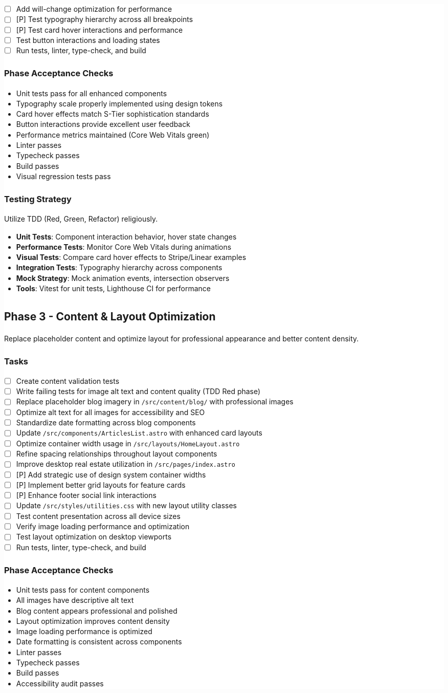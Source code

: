 - [ ] Add will-change optimization for performance
- [ ] [P] Test typography hierarchy across all breakpoints
- [ ] [P] Test card hover interactions and performance
- [ ] Test button interactions and loading states
- [ ] Run tests, linter, type-check, and build

### Phase Acceptance Checks
- Unit tests pass for all enhanced components
- Typography scale properly implemented using design tokens
- Card hover effects match S-Tier sophistication standards
- Button interactions provide excellent user feedback
- Performance metrics maintained (Core Web Vitals green)
- Linter passes
- Typecheck passes
- Build passes
- Visual regression tests pass

### Testing Strategy
Utilize TDD (Red, Green, Refactor) religiously.
- **Unit Tests**: Component interaction behavior, hover state changes
- **Performance Tests**: Monitor Core Web Vitals during animations
- **Visual Tests**: Compare card hover effects to Stripe/Linear examples
- **Integration Tests**: Typography hierarchy across components
- **Mock Strategy**: Mock animation events, intersection observers
- **Tools**: Vitest for unit tests, Lighthouse CI for performance

## Phase 3 - Content & Layout Optimization
Replace placeholder content and optimize layout for professional appearance and better content density.

### Tasks
- [ ] Create content validation tests
- [ ] Write failing tests for image alt text and content quality (TDD Red phase)
- [ ] Replace placeholder blog imagery in `/src/content/blog/` with professional images
- [ ] Optimize alt text for all images for accessibility and SEO
- [ ] Standardize date formatting across blog components
- [ ] Update `/src/components/ArticlesList.astro` with enhanced card layouts
- [ ] Optimize container width usage in `/src/layouts/HomeLayout.astro`
- [ ] Refine spacing relationships throughout layout components
- [ ] Improve desktop real estate utilization in `/src/pages/index.astro`
- [ ] [P] Add strategic use of design system container widths
- [ ] [P] Implement better grid layouts for feature cards
- [ ] [P] Enhance footer social link interactions
- [ ] Update `/src/styles/utilities.css` with new layout utility classes
- [ ] Test content presentation across all device sizes
- [ ] Verify image loading performance and optimization
- [ ] Test layout optimization on desktop viewports
- [ ] Run tests, linter, type-check, and build

### Phase Acceptance Checks
- Unit tests pass for content components
- All images have descriptive alt text
- Blog content appears professional and polished
- Layout optimization improves content density
- Image loading performance is optimized
- Date formatting is consistent across components
- Linter passes
- Typecheck passes
- Build passes
- Accessibility audit passes
